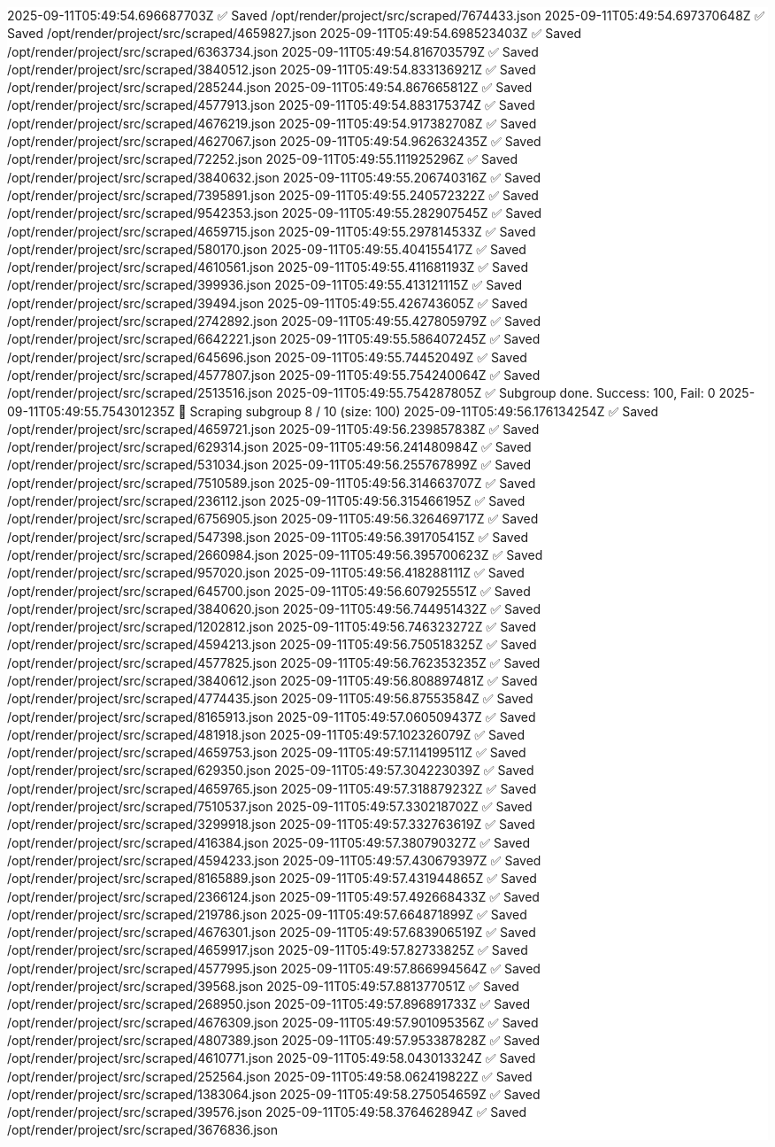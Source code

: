 2025-09-11T05:49:54.696687703Z ✅ Saved /opt/render/project/src/scraped/7674433.json
2025-09-11T05:49:54.697370648Z ✅ Saved /opt/render/project/src/scraped/4659827.json
2025-09-11T05:49:54.698523403Z ✅ Saved /opt/render/project/src/scraped/6363734.json
2025-09-11T05:49:54.816703579Z ✅ Saved /opt/render/project/src/scraped/3840512.json
2025-09-11T05:49:54.833136921Z ✅ Saved /opt/render/project/src/scraped/285244.json
2025-09-11T05:49:54.867665812Z ✅ Saved /opt/render/project/src/scraped/4577913.json
2025-09-11T05:49:54.883175374Z ✅ Saved /opt/render/project/src/scraped/4676219.json
2025-09-11T05:49:54.917382708Z ✅ Saved /opt/render/project/src/scraped/4627067.json
2025-09-11T05:49:54.962632435Z ✅ Saved /opt/render/project/src/scraped/72252.json
2025-09-11T05:49:55.111925296Z ✅ Saved /opt/render/project/src/scraped/3840632.json
2025-09-11T05:49:55.206740316Z ✅ Saved /opt/render/project/src/scraped/7395891.json
2025-09-11T05:49:55.240572322Z ✅ Saved /opt/render/project/src/scraped/9542353.json
2025-09-11T05:49:55.282907545Z ✅ Saved /opt/render/project/src/scraped/4659715.json
2025-09-11T05:49:55.297814533Z ✅ Saved /opt/render/project/src/scraped/580170.json
2025-09-11T05:49:55.404155417Z ✅ Saved /opt/render/project/src/scraped/4610561.json
2025-09-11T05:49:55.411681193Z ✅ Saved /opt/render/project/src/scraped/399936.json
2025-09-11T05:49:55.413121115Z ✅ Saved /opt/render/project/src/scraped/39494.json
2025-09-11T05:49:55.426743605Z ✅ Saved /opt/render/project/src/scraped/2742892.json
2025-09-11T05:49:55.427805979Z ✅ Saved /opt/render/project/src/scraped/6642221.json
2025-09-11T05:49:55.586407245Z ✅ Saved /opt/render/project/src/scraped/645696.json
2025-09-11T05:49:55.74452049Z ✅ Saved /opt/render/project/src/scraped/4577807.json
2025-09-11T05:49:55.754240064Z ✅ Saved /opt/render/project/src/scraped/2513516.json
2025-09-11T05:49:55.754287805Z   ✅ Subgroup done. Success: 100, Fail: 0
2025-09-11T05:49:55.754301235Z   🔹 Scraping subgroup 8 / 10 (size: 100)
2025-09-11T05:49:56.176134254Z ✅ Saved /opt/render/project/src/scraped/4659721.json
2025-09-11T05:49:56.239857838Z ✅ Saved /opt/render/project/src/scraped/629314.json
2025-09-11T05:49:56.241480984Z ✅ Saved /opt/render/project/src/scraped/531034.json
2025-09-11T05:49:56.255767899Z ✅ Saved /opt/render/project/src/scraped/7510589.json
2025-09-11T05:49:56.314663707Z ✅ Saved /opt/render/project/src/scraped/236112.json
2025-09-11T05:49:56.315466195Z ✅ Saved /opt/render/project/src/scraped/6756905.json
2025-09-11T05:49:56.326469717Z ✅ Saved /opt/render/project/src/scraped/547398.json
2025-09-11T05:49:56.391705415Z ✅ Saved /opt/render/project/src/scraped/2660984.json
2025-09-11T05:49:56.395700623Z ✅ Saved /opt/render/project/src/scraped/957020.json
2025-09-11T05:49:56.418288111Z ✅ Saved /opt/render/project/src/scraped/645700.json
2025-09-11T05:49:56.607925551Z ✅ Saved /opt/render/project/src/scraped/3840620.json
2025-09-11T05:49:56.744951432Z ✅ Saved /opt/render/project/src/scraped/1202812.json
2025-09-11T05:49:56.746323272Z ✅ Saved /opt/render/project/src/scraped/4594213.json
2025-09-11T05:49:56.750518325Z ✅ Saved /opt/render/project/src/scraped/4577825.json
2025-09-11T05:49:56.762353235Z ✅ Saved /opt/render/project/src/scraped/3840612.json
2025-09-11T05:49:56.808897481Z ✅ Saved /opt/render/project/src/scraped/4774435.json
2025-09-11T05:49:56.87553584Z ✅ Saved /opt/render/project/src/scraped/8165913.json
2025-09-11T05:49:57.060509437Z ✅ Saved /opt/render/project/src/scraped/481918.json
2025-09-11T05:49:57.102326079Z ✅ Saved /opt/render/project/src/scraped/4659753.json
2025-09-11T05:49:57.114199511Z ✅ Saved /opt/render/project/src/scraped/629350.json
2025-09-11T05:49:57.304223039Z ✅ Saved /opt/render/project/src/scraped/4659765.json
2025-09-11T05:49:57.318879232Z ✅ Saved /opt/render/project/src/scraped/7510537.json
2025-09-11T05:49:57.330218702Z ✅ Saved /opt/render/project/src/scraped/3299918.json
2025-09-11T05:49:57.332763619Z ✅ Saved /opt/render/project/src/scraped/416384.json
2025-09-11T05:49:57.380790327Z ✅ Saved /opt/render/project/src/scraped/4594233.json
2025-09-11T05:49:57.430679397Z ✅ Saved /opt/render/project/src/scraped/8165889.json
2025-09-11T05:49:57.431944865Z ✅ Saved /opt/render/project/src/scraped/2366124.json
2025-09-11T05:49:57.492668433Z ✅ Saved /opt/render/project/src/scraped/219786.json
2025-09-11T05:49:57.664871899Z ✅ Saved /opt/render/project/src/scraped/4676301.json
2025-09-11T05:49:57.683906519Z ✅ Saved /opt/render/project/src/scraped/4659917.json
2025-09-11T05:49:57.82733825Z ✅ Saved /opt/render/project/src/scraped/4577995.json
2025-09-11T05:49:57.866994564Z ✅ Saved /opt/render/project/src/scraped/39568.json
2025-09-11T05:49:57.881377051Z ✅ Saved /opt/render/project/src/scraped/268950.json
2025-09-11T05:49:57.896891733Z ✅ Saved /opt/render/project/src/scraped/4676309.json
2025-09-11T05:49:57.901095356Z ✅ Saved /opt/render/project/src/scraped/4807389.json
2025-09-11T05:49:57.953387828Z ✅ Saved /opt/render/project/src/scraped/4610771.json
2025-09-11T05:49:58.043013324Z ✅ Saved /opt/render/project/src/scraped/252564.json
2025-09-11T05:49:58.062419822Z ✅ Saved /opt/render/project/src/scraped/1383064.json
2025-09-11T05:49:58.275054659Z ✅ Saved /opt/render/project/src/scraped/39576.json
2025-09-11T05:49:58.376462894Z ✅ Saved /opt/render/project/src/scraped/3676836.json